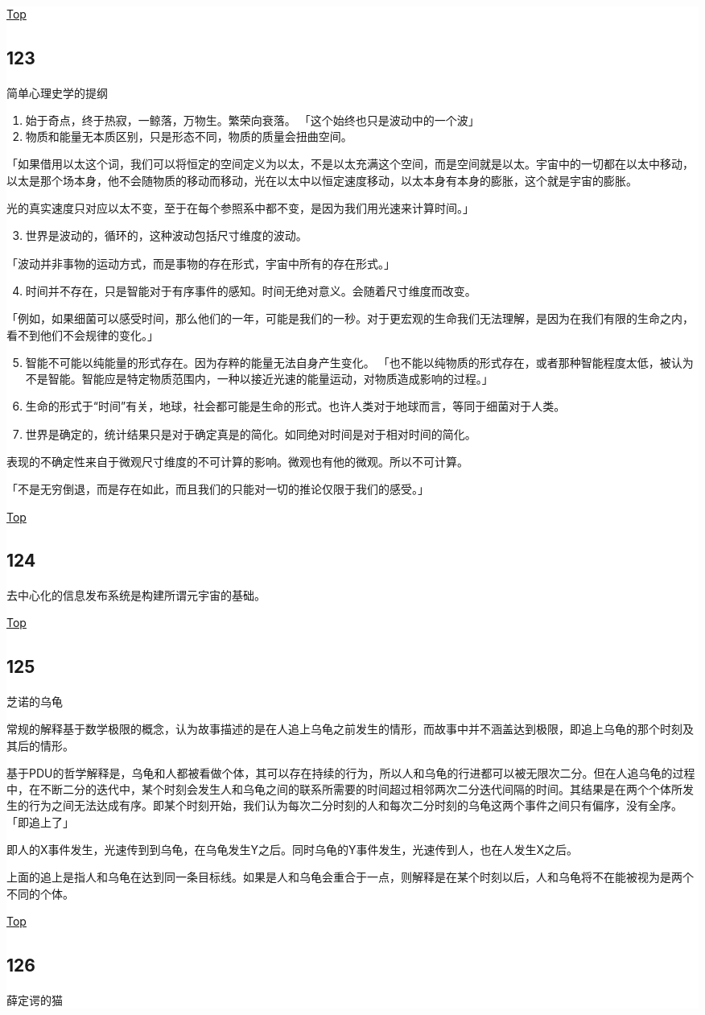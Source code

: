
[Top](#笔记)

## 123

简单心理史学的提纲

1. 始于奇点，终于热寂，一鲸落，万物生。繁荣向衰落。
「这个始终也只是波动中的一个波」
2. 物质和能量无本质区别，只是形态不同，物质的质量会扭曲空间。

「如果借用以太这个词，我们可以将恒定的空间定义为以太，不是以太充满这个空间，而是空间就是以太。宇宙中的一切都在以太中移动，以太是那个场本身，他不会随物质的移动而移动，光在以太中以恒定速度移动，以太本身有本身的膨胀，这个就是宇宙的膨胀。

光的真实速度只对应以太不变，至于在每个参照系中都不变，是因为我们用光速来计算时间。」

3. 世界是波动的，循环的，这种波动包括尺寸维度的波动。

「波动并非事物的运动方式，而是事物的存在形式，宇宙中所有的存在形式。」

4. 时间并不存在，只是智能对于有序事件的感知。时间无绝对意义。会随着尺寸维度而改变。

「例如，如果细菌可以感受时间，那么他们的一年，可能是我们的一秒。对于更宏观的生命我们无法理解，是因为在我们有限的生命之内，看不到他们不会规律的变化。」

5. 智能不可能以纯能量的形式存在。因为存粹的能量无法自身产生变化。
「也不能以纯物质的形式存在，或者那种智能程度太低，被认为不是智能。智能应是特定物质范围内，一种以接近光速的能量运动，对物质造成影响的过程。」

6. 生命的形式于“时间”有关，地球，社会都可能是生命的形式。也许人类对于地球而言，等同于细菌对于人类。

7. 世界是确定的，统计结果只是对于确定真是的简化。如同绝对时间是对于相对时间的简化。

表现的不确定性来自于微观尺寸维度的不可计算的影响。微观也有他的微观。所以不可计算。

「不是无穷倒退，而是存在如此，而且我们的只能对一切的推论仅限于我们的感受。」


[Top](#笔记)

## 124

去中心化的信息发布系统是构建所谓元宇宙的基础。


[Top](#笔记)

## 125

芝诺的乌龟

常规的解释基于数学极限的概念，认为故事描述的是在人追上乌龟之前发生的情形，而故事中并不涵盖达到极限，即追上乌龟的那个时刻及其后的情形。

基于PDU的哲学解释是，乌龟和人都被看做个体，其可以存在持续的行为，所以人和乌龟的行进都可以被无限次二分。但在人追乌龟的过程中，在不断二分的迭代中，某个时刻会发生人和乌龟之间的联系所需要的时间超过相邻两次二分迭代间隔的时间。其结果是在两个个体所发生的行为之间无法达成有序。即某个时刻开始，我们认为每次二分时刻的人和每次二分时刻的乌龟这两个事件之间只有偏序，没有全序。「即追上了」

即人的X事件发生，光速传到到乌龟，在乌龟发生Y之后。同时乌龟的Y事件发生，光速传到人，也在人发生X之后。

上面的追上是指人和乌龟在达到同一条目标线。如果是人和乌龟会重合于一点，则解释是在某个时刻以后，人和乌龟将不在能被视为是两个不同的个体。


[Top](#笔记)

## 126

薛定谔的猫

